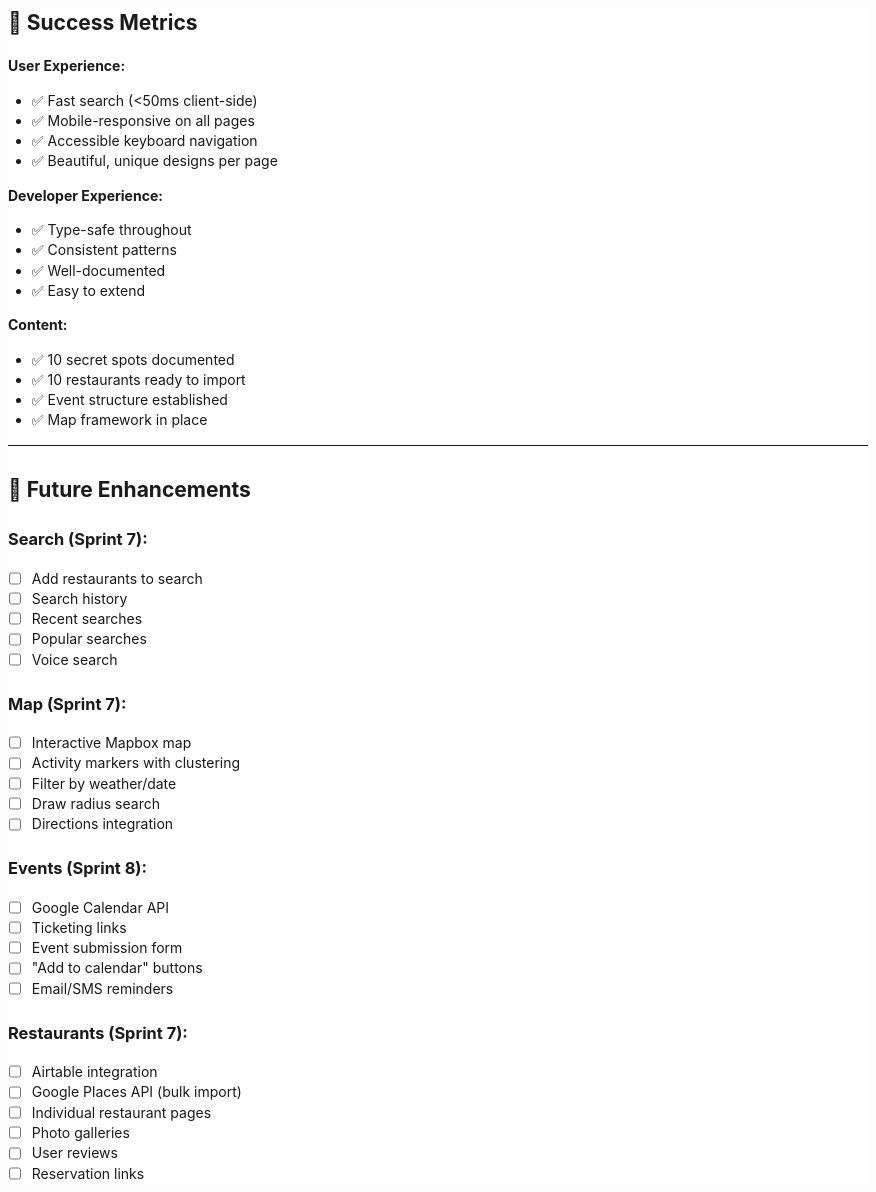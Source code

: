## 🎯 Success Metrics

**User Experience:**
- ✅ Fast search (<50ms client-side)
- ✅ Mobile-responsive on all pages
- ✅ Accessible keyboard navigation
- ✅ Beautiful, unique designs per page

**Developer Experience:**
- ✅ Type-safe throughout
- ✅ Consistent patterns
- ✅ Well-documented
- ✅ Easy to extend

**Content:**
- ✅ 10 secret spots documented
- ✅ 10 restaurants ready to import
- ✅ Event structure established
- ✅ Map framework in place

---

## 🔮 Future Enhancements

### Search (Sprint 7):
- [ ] Add restaurants to search
- [ ] Search history
- [ ] Recent searches
- [ ] Popular searches
- [ ] Voice search

### Map (Sprint 7):
- [ ] Interactive Mapbox map
- [ ] Activity markers with clustering
- [ ] Filter by weather/date
- [ ] Draw radius search
- [ ] Directions integration

### Events (Sprint 8):
- [ ] Google Calendar API
- [ ] Ticketing links
- [ ] Event submission form
- [ ] "Add to calendar" buttons
- [ ] Email/SMS reminders

### Restaurants (Sprint 7):
- [ ] Airtable integration
- [ ] Google Places API (bulk import)
- [ ] Individual restaurant pages
- [ ] Photo galleries
- [ ] User reviews
- [ ] Reservation links
